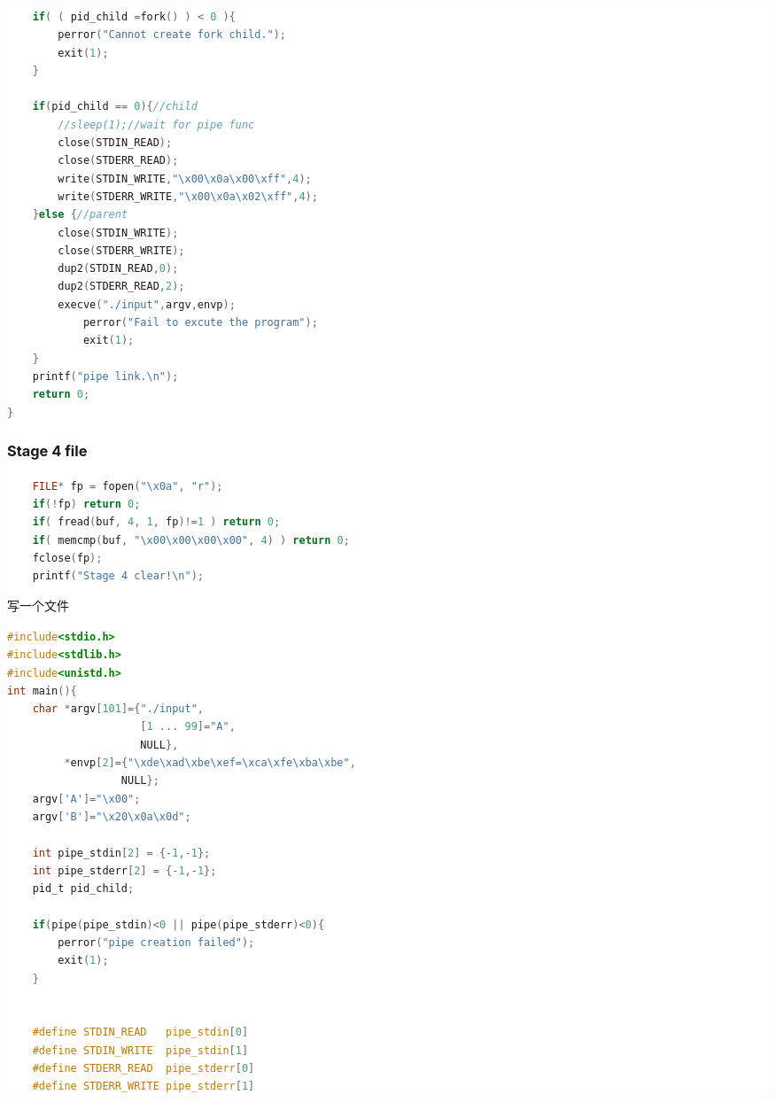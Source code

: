 ````c
    if( ( pid_child =fork() ) < 0 ){
        perror("Cannot create fork child.");
        exit(1);
    }
    
    if(pid_child == 0){//child
        //sleep(1);//wait for pipe func
        close(STDIN_READ);
        close(STDERR_READ);
        write(STDIN_WRITE,"\x00\x0a\x00\xff",4);
        write(STDERR_WRITE,"\x00\x0a\x02\xff",4);
    }else {//parent
        close(STDIN_WRITE);
        close(STDERR_WRITE);
        dup2(STDIN_READ,0);
        dup2(STDERR_READ,2);
        execve("./input",argv,envp);
            perror("Fail to excute the program");
            exit(1);
    }
    printf("pipe link.\n");
    return 0;
}
````

### Stage 4 file

```c
	FILE* fp = fopen("\x0a", "r");
	if(!fp) return 0;
	if( fread(buf, 4, 1, fp)!=1 ) return 0;
	if( memcmp(buf, "\x00\x00\x00\x00", 4) ) return 0;
	fclose(fp);
	printf("Stage 4 clear!\n");	
```

写一个文件

```c
#include<stdio.h>
#include<stdlib.h>
#include<unistd.h>
int main(){
    char *argv[101]={"./input",
                     [1 ... 99]="A",
                     NULL},
         *envp[2]={"\xde\xad\xbe\xef=\xca\xfe\xba\xbe",
                  NULL};
    argv['A']="\x00";
    argv['B']="\x20\x0a\x0d";

    int pipe_stdin[2] = {-1,-1};
    int pipe_stderr[2] = {-1,-1};
    pid_t pid_child;
    
    if(pipe(pipe_stdin)<0 || pipe(pipe_stderr)<0){
        perror("pipe creation failed");
        exit(1);
    }


    #define STDIN_READ   pipe_stdin[0]
    #define STDIN_WRITE  pipe_stdin[1]
    #define STDERR_READ  pipe_stderr[0]
    #define STDERR_WRITE pipe_stderr[1]
```